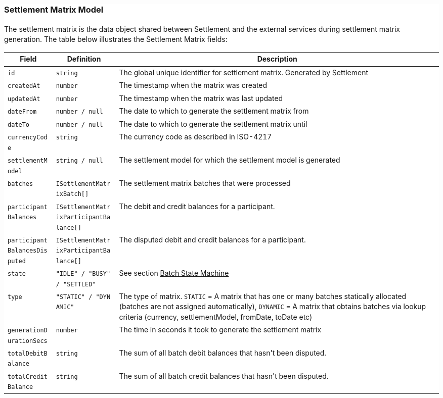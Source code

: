 ### Settlement Matrix Model
The settlement matrix is the data object shared between Settlement and the external services during settlement matrix generation.
The table below illustrates the Settlement Matrix fields:

| Field                         | Definition                              | Description                                                                                                                                                                                                                                         |
|-------------------------------|-----------------------------------------|-----------------------------------------------------------------------------------------------------------------------------------------------------------------------------------------------------------------------------------------------------|
| `id`                          | `string`                                | The global unique identifier for settlement matrix. Generated by Settlement                                                                                                                                                                         |
| `createdAt`                   | `number`                                | The timestamp when the matrix was created                                                                                                                                                                                                           |
| `updatedAt`                   | `number`                                | The timestamp when the matrix was last updated                                                                                                                                                                                                      |
| `dateFrom`                    | `number / null`                         | The date to which to generate the settlement matrix from                                                                                                                                                                                            |
| `dateTo`                      | `number / null`                         | The date to which to generate the settlement matrix until                                                                                                                                                                                           |
| `currencyCode`                | `string`                                | The currency code as described in ISO-4217                                                                                                                                                                                                          |
| `settlementModel`             | `string / null`                         | The settlement model for which the settlement model is generated                                                                                                                                                                                    |
| `batches`                     | `ISettlementMatrixBatch[]`              | The settlement matrix batches that were processed                                                                                                                                                                                                   |
| `participantBalances`         | `ISettlementMatrixParticipantBalance[]` | The debit and credit balances for a participant.                                                                                                                                                                                                    |
| `participantBalancesDisputed` | `ISettlementMatrixParticipantBalance[]` | The disputed debit and credit balances for a participant.                                                                                                                                                                                           |
| `state`                       | `"IDLE" / "BUSY" / "SETTLED"`           | See section [Batch State Machine](#5-settlement-state-machine)                                                                                                                                                                                      |
| `type`                        | `"STATIC" / "DYNAMIC"`                  | The type of matrix. `STATIC` = A matrix that has one or many batches statically allocated (batches are not assigned automatically), `DYNAMIC` = A matrix that obtains batches via lookup criteria (currency, settlementModel, fromDate, toDate etc) |
| `generationDurationSecs`      | `number`                                | The time in seconds it took to generate the settlement matrix                                                                                                                                                                                       |
| `totalDebitBalance`           | `string`                                | The sum of all batch debit balances that hasn't been disputed.                                                                                                                                                                                      |
| `totalCreditBalance`          | `string`                                | The sum of all batch credit balances that hasn't been disputed.                                                                                                                                                                                     |